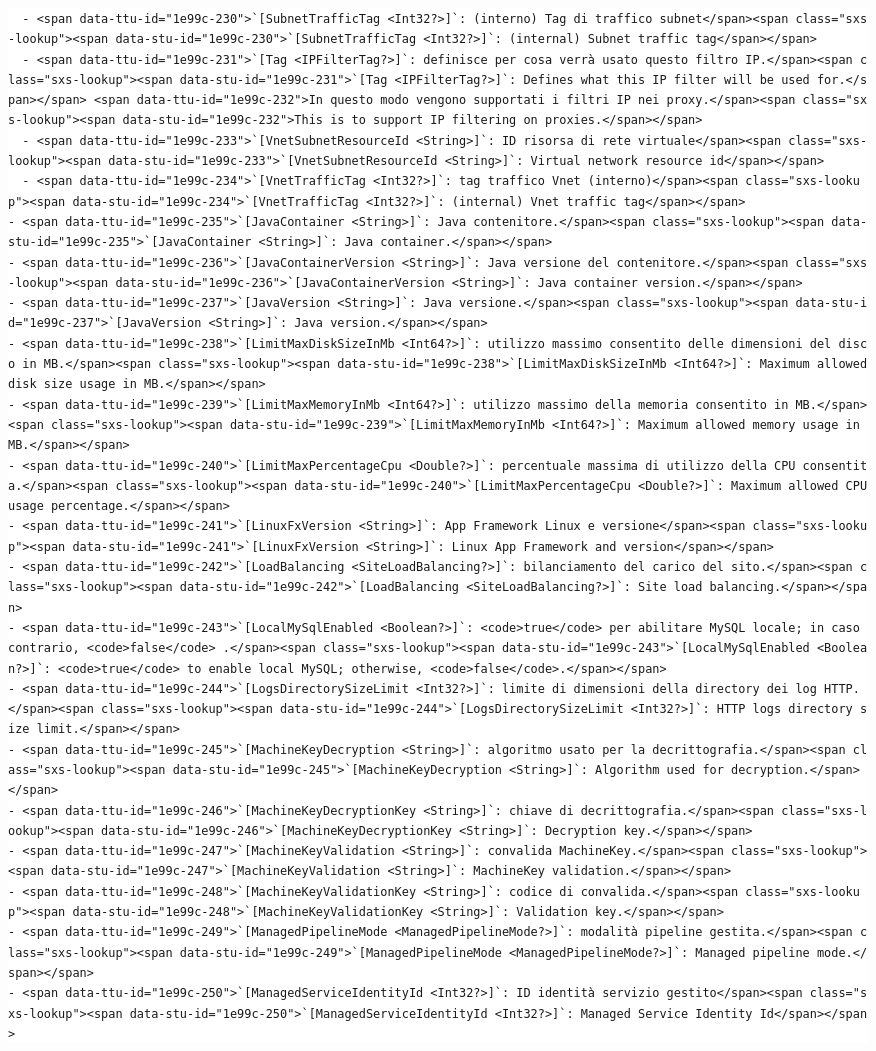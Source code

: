       - <span data-ttu-id="1e99c-230">`[SubnetTrafficTag <Int32?>]`: (interno) Tag di traffico subnet</span><span class="sxs-lookup"><span data-stu-id="1e99c-230">`[SubnetTrafficTag <Int32?>]`: (internal) Subnet traffic tag</span></span>
      - <span data-ttu-id="1e99c-231">`[Tag <IPFilterTag?>]`: definisce per cosa verrà usato questo filtro IP.</span><span class="sxs-lookup"><span data-stu-id="1e99c-231">`[Tag <IPFilterTag?>]`: Defines what this IP filter will be used for.</span></span> <span data-ttu-id="1e99c-232">In questo modo vengono supportati i filtri IP nei proxy.</span><span class="sxs-lookup"><span data-stu-id="1e99c-232">This is to support IP filtering on proxies.</span></span>
      - <span data-ttu-id="1e99c-233">`[VnetSubnetResourceId <String>]`: ID risorsa di rete virtuale</span><span class="sxs-lookup"><span data-stu-id="1e99c-233">`[VnetSubnetResourceId <String>]`: Virtual network resource id</span></span>
      - <span data-ttu-id="1e99c-234">`[VnetTrafficTag <Int32?>]`: tag traffico Vnet (interno)</span><span class="sxs-lookup"><span data-stu-id="1e99c-234">`[VnetTrafficTag <Int32?>]`: (internal) Vnet traffic tag</span></span>
    - <span data-ttu-id="1e99c-235">`[JavaContainer <String>]`: Java contenitore.</span><span class="sxs-lookup"><span data-stu-id="1e99c-235">`[JavaContainer <String>]`: Java container.</span></span>
    - <span data-ttu-id="1e99c-236">`[JavaContainerVersion <String>]`: Java versione del contenitore.</span><span class="sxs-lookup"><span data-stu-id="1e99c-236">`[JavaContainerVersion <String>]`: Java container version.</span></span>
    - <span data-ttu-id="1e99c-237">`[JavaVersion <String>]`: Java versione.</span><span class="sxs-lookup"><span data-stu-id="1e99c-237">`[JavaVersion <String>]`: Java version.</span></span>
    - <span data-ttu-id="1e99c-238">`[LimitMaxDiskSizeInMb <Int64?>]`: utilizzo massimo consentito delle dimensioni del disco in MB.</span><span class="sxs-lookup"><span data-stu-id="1e99c-238">`[LimitMaxDiskSizeInMb <Int64?>]`: Maximum allowed disk size usage in MB.</span></span>
    - <span data-ttu-id="1e99c-239">`[LimitMaxMemoryInMb <Int64?>]`: utilizzo massimo della memoria consentito in MB.</span><span class="sxs-lookup"><span data-stu-id="1e99c-239">`[LimitMaxMemoryInMb <Int64?>]`: Maximum allowed memory usage in MB.</span></span>
    - <span data-ttu-id="1e99c-240">`[LimitMaxPercentageCpu <Double?>]`: percentuale massima di utilizzo della CPU consentita.</span><span class="sxs-lookup"><span data-stu-id="1e99c-240">`[LimitMaxPercentageCpu <Double?>]`: Maximum allowed CPU usage percentage.</span></span>
    - <span data-ttu-id="1e99c-241">`[LinuxFxVersion <String>]`: App Framework Linux e versione</span><span class="sxs-lookup"><span data-stu-id="1e99c-241">`[LinuxFxVersion <String>]`: Linux App Framework and version</span></span>
    - <span data-ttu-id="1e99c-242">`[LoadBalancing <SiteLoadBalancing?>]`: bilanciamento del carico del sito.</span><span class="sxs-lookup"><span data-stu-id="1e99c-242">`[LoadBalancing <SiteLoadBalancing?>]`: Site load balancing.</span></span>
    - <span data-ttu-id="1e99c-243">`[LocalMySqlEnabled <Boolean?>]`: <code>true</code> per abilitare MySQL locale; in caso contrario, <code>false</code> .</span><span class="sxs-lookup"><span data-stu-id="1e99c-243">`[LocalMySqlEnabled <Boolean?>]`: <code>true</code> to enable local MySQL; otherwise, <code>false</code>.</span></span>
    - <span data-ttu-id="1e99c-244">`[LogsDirectorySizeLimit <Int32?>]`: limite di dimensioni della directory dei log HTTP.</span><span class="sxs-lookup"><span data-stu-id="1e99c-244">`[LogsDirectorySizeLimit <Int32?>]`: HTTP logs directory size limit.</span></span>
    - <span data-ttu-id="1e99c-245">`[MachineKeyDecryption <String>]`: algoritmo usato per la decrittografia.</span><span class="sxs-lookup"><span data-stu-id="1e99c-245">`[MachineKeyDecryption <String>]`: Algorithm used for decryption.</span></span>
    - <span data-ttu-id="1e99c-246">`[MachineKeyDecryptionKey <String>]`: chiave di decrittografia.</span><span class="sxs-lookup"><span data-stu-id="1e99c-246">`[MachineKeyDecryptionKey <String>]`: Decryption key.</span></span>
    - <span data-ttu-id="1e99c-247">`[MachineKeyValidation <String>]`: convalida MachineKey.</span><span class="sxs-lookup"><span data-stu-id="1e99c-247">`[MachineKeyValidation <String>]`: MachineKey validation.</span></span>
    - <span data-ttu-id="1e99c-248">`[MachineKeyValidationKey <String>]`: codice di convalida.</span><span class="sxs-lookup"><span data-stu-id="1e99c-248">`[MachineKeyValidationKey <String>]`: Validation key.</span></span>
    - <span data-ttu-id="1e99c-249">`[ManagedPipelineMode <ManagedPipelineMode?>]`: modalità pipeline gestita.</span><span class="sxs-lookup"><span data-stu-id="1e99c-249">`[ManagedPipelineMode <ManagedPipelineMode?>]`: Managed pipeline mode.</span></span>
    - <span data-ttu-id="1e99c-250">`[ManagedServiceIdentityId <Int32?>]`: ID identità servizio gestito</span><span class="sxs-lookup"><span data-stu-id="1e99c-250">`[ManagedServiceIdentityId <Int32?>]`: Managed Service Identity Id</span></span>